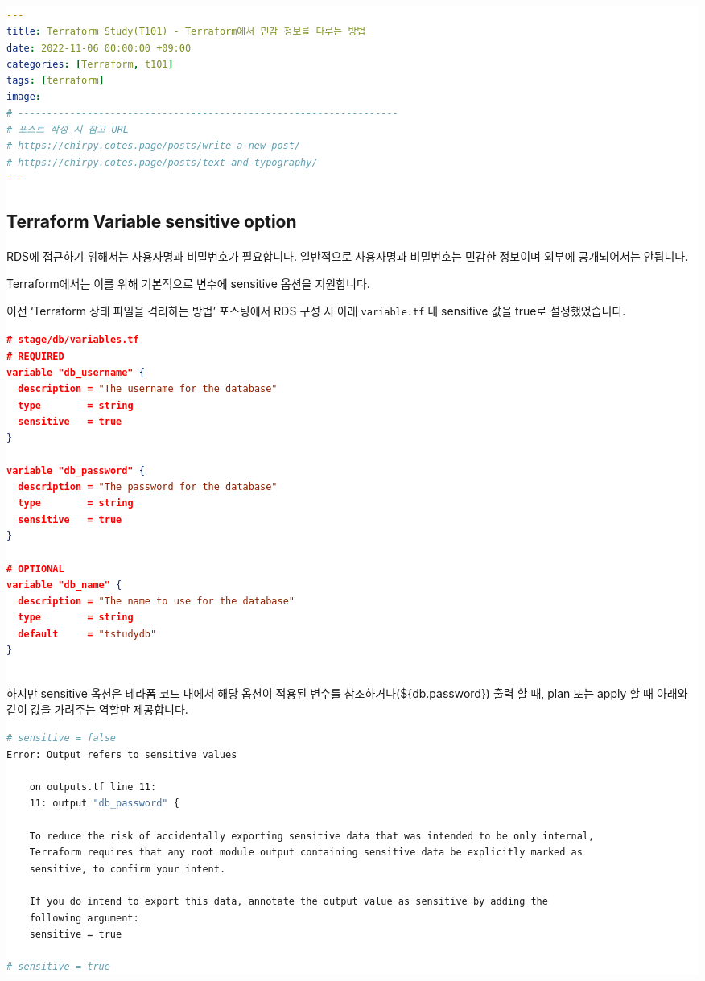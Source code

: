 ```yaml
---
title: Terraform Study(T101) - Terraform에서 민감 정보를 다루는 방법
date: 2022-11-06 00:00:00 +09:00
categories: [Terraform, t101]
tags: [terraform]
image: 
# ------------------------------------------------------------------
# 포스트 작성 시 참고 URL
# https://chirpy.cotes.page/posts/write-a-new-post/
# https://chirpy.cotes.page/posts/text-and-typography/
---
```


## Terraform Variable sensitive option

RDS에 접근하기 위해서는 사용자명과 비밀번호가 필요합니다. 일반적으로 사용자명과 비밀번호는 민감한 정보이며 외부에 공개되어서는 안됩니다. 

Terraform에서는 이를 위해 기본적으로 변수에 sensitive 옵션을 지원합니다.

이전 ‘Terraform 상태 파일을 격리하는 방법’ 포스팅에서 RDS 구성 시 아래 `variable.tf` 내 sensitive 값을 true로 설정했었습니다.

```json
# stage/db/variables.tf
# REQUIRED
variable "db_username" {
  description = "The username for the database"
  type        = string
  sensitive   = true
}

variable "db_password" {
  description = "The password for the database"
  type        = string
  sensitive   = true
}

# OPTIONAL
variable "db_name" {
  description = "The name to use for the database"
  type        = string
  default     = "tstudydb"
}
```

<br>하지만 sensitive 옵션은 테라폼 코드 내에서 해당 옵션이 적용된 변수를 참조하거나(${db.password}) 출력 할 때, plan 또는 apply 할 때 아래와 같이 값을 가려주는 역할만 제공합니다.

```bash
# sensitive = false
Error: Output refers to sensitive values

	on outputs.tf line 11:
	11: output "db_password" {

	To reduce the risk of accidentally exporting sensitive data that was intended to be only internal,
	Terraform requires that any root module output containing sensitive data be explicitly marked as
	sensitive, to confirm your intent.

	If you do intend to export this data, annotate the output value as sensitive by adding the
	following argument:
	sensitive = true

# sensitive = true
```